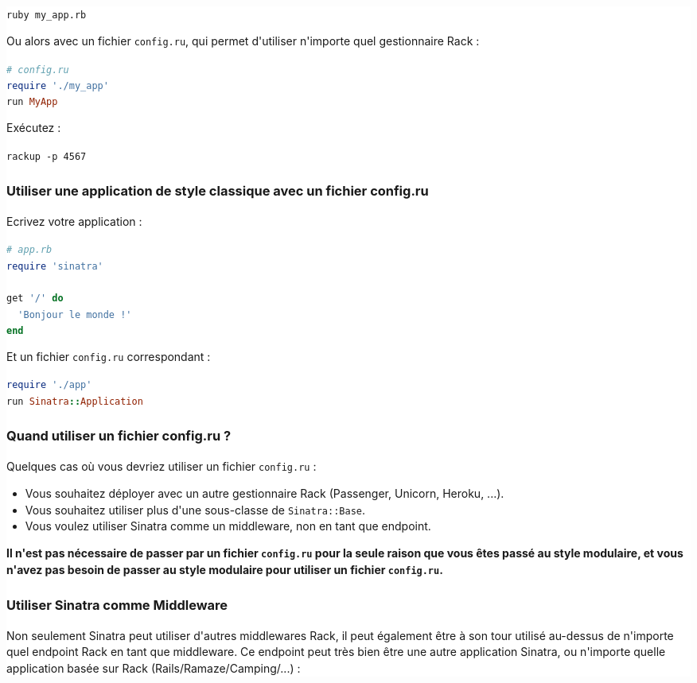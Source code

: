 ``` shell
ruby my_app.rb
```

Ou alors avec un fichier `config.ru`, qui permet d'utiliser n'importe
quel gestionnaire Rack :

``` ruby
# config.ru
require './my_app'
run MyApp
```

Exécutez :

``` shell
rackup -p 4567
```

### Utiliser une application de style classique avec un fichier config.ru

Ecrivez votre application :

``` ruby
# app.rb
require 'sinatra'

get '/' do
  'Bonjour le monde !'
end
```

Et un fichier `config.ru` correspondant :

``` ruby
require './app'
run Sinatra::Application
```

### Quand utiliser un fichier config.ru ?

Quelques cas où vous devriez utiliser un fichier `config.ru` :

* Vous souhaitez déployer avec un autre gestionnaire Rack (Passenger, Unicorn,
  Heroku, ...).
* Vous souhaitez utiliser plus d'une sous-classe de `Sinatra::Base`.
* Vous voulez utiliser Sinatra comme un middleware, non en tant que
  endpoint.

**Il n'est pas nécessaire de passer par un fichier `config.ru` pour la
seule raison que vous êtes passé au style modulaire, et vous n'avez pas besoin
de passer au style modulaire pour utiliser un fichier `config.ru`.**

### Utiliser Sinatra comme Middleware

Non seulement Sinatra peut utiliser d'autres middlewares Rack, il peut
également être à son tour utilisé au-dessus de n'importe quel endpoint Rack
en tant que middleware. Ce endpoint peut très bien être une autre
application Sinatra, ou n'importe quelle application basée sur Rack
(Rails/Ramaze/Camping/...) :
